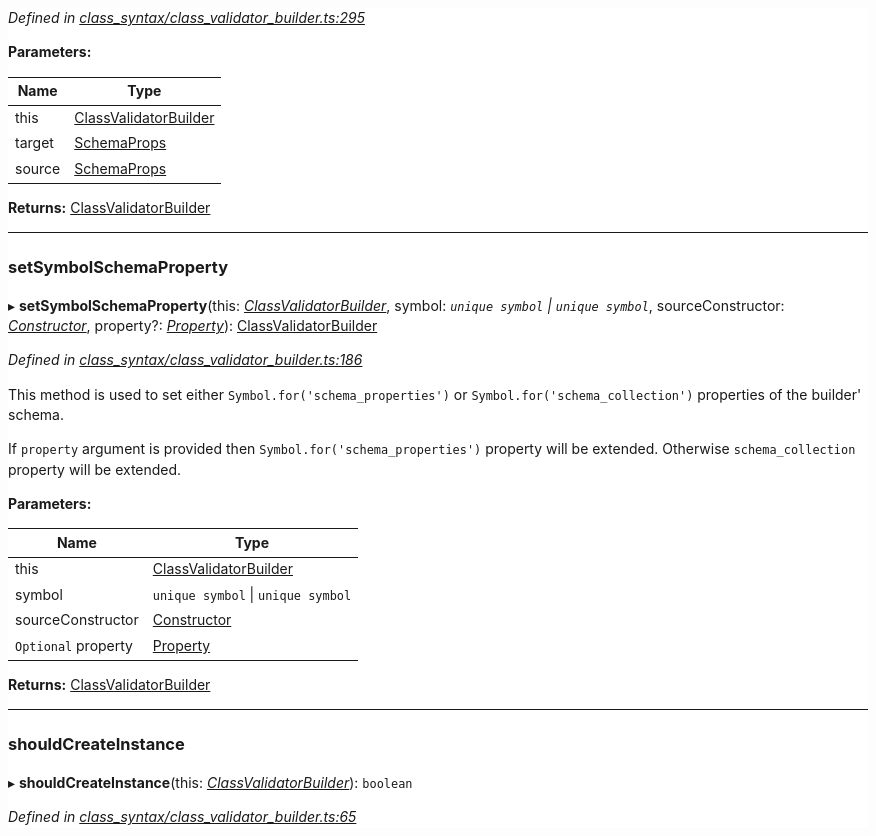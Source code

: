 *Defined in [class_syntax/class_validator_builder.ts:295](https://github.com/krnik/vjs-validator/blob/6195eeb/src/class_syntax/class_validator_builder.ts#L295)*

**Parameters:**

| Name | Type |
| ------ | ------ |
| this | [ClassValidatorBuilder](classvalidatorbuilder.md) |
| target | [SchemaProps](../#schemaprops) |
| source | [SchemaProps](../#schemaprops) |

**Returns:** [ClassValidatorBuilder](classvalidatorbuilder.md)

___
<a id="setsymbolschemaproperty"></a>

###  setSymbolSchemaProperty

▸ **setSymbolSchemaProperty**(this: *[ClassValidatorBuilder](classvalidatorbuilder.md)*, symbol: *`unique symbol` \| `unique symbol`*, sourceConstructor: *[Constructor](../interfaces/constructor.md)*, property?: *[Property](../#property)*): [ClassValidatorBuilder](classvalidatorbuilder.md)

*Defined in [class_syntax/class_validator_builder.ts:186](https://github.com/krnik/vjs-validator/blob/6195eeb/src/class_syntax/class_validator_builder.ts#L186)*

This method is used to set either `Symbol.for('schema_properties')` or `Symbol.for('schema_collection')` properties of the builder' schema.

If `property` argument is provided then `Symbol.for('schema_properties')` property will be extended. Otherwise `schema_collection` property will be extended.

**Parameters:**

| Name | Type |
| ------ | ------ |
| this | [ClassValidatorBuilder](classvalidatorbuilder.md) |
| symbol | `unique symbol` \| `unique symbol` |
| sourceConstructor | [Constructor](../interfaces/constructor.md) |
| `Optional` property | [Property](../#property) |

**Returns:** [ClassValidatorBuilder](classvalidatorbuilder.md)

___
<a id="shouldcreateinstance"></a>

###  shouldCreateInstance

▸ **shouldCreateInstance**(this: *[ClassValidatorBuilder](classvalidatorbuilder.md)*): `boolean`

*Defined in [class_syntax/class_validator_builder.ts:65](https://github.com/krnik/vjs-validator/blob/6195eeb/src/class_syntax/class_validator_builder.ts#L65)*
